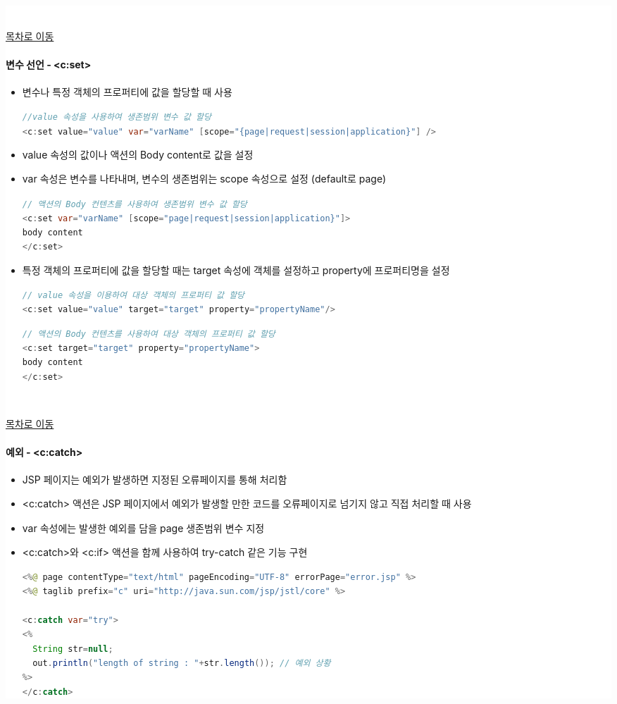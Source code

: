 <br>

[목차로 이동](#목차)

#### 변수 선언 - <c:set>

- 변수나 특정 객체의 프로퍼티에 값을 할당할 때 사용

  ```java
  //value 속성을 사용하여 생존범위 변수 값 할당
  <c:set value="value" var="varName" [scope="{page|request|session|application}"] />
  ```

- value 속성의 값이나 액션의 Body content로 값을 설정
- var 속성은 변수를 나타내며, 변수의 생존범위는 scope 속성으로 설정 (default로 page)

  ```java
  // 액션의 Body 컨텐츠를 사용하여 생존범위 변수 값 할당
  <c:set var="varName" [scope="page|request|session|application}"]>
  body content
  </c:set>
  ```

- 특정 객체의 프로퍼티에 값을 할당할 때는 target 속성에 객체를 설정하고 property에 프로퍼티명을 설정

  ```java
  // value 속성을 이용하여 대상 객체의 프로퍼티 값 할당
  <c:set value="value" target="target" property="propertyName"/>
  ```
  ```java
  // 액션의 Body 컨텐츠를 사용하여 대상 객체의 프로퍼티 값 할당
  <c:set target="target" property="propertyName">
  body content
  </c:set>
  ```

<br>

[목차로 이동](#목차)

#### 예외 - <c:catch>

-  JSP 페이지는 예외가 발생하면 지정된 오류페이지를 통해 처리함

-  <c:catch> 액션은 JSP 페이지에서 예외가 발생할 만한 코드를 오류페이지로 넘기지 않고 직접 처리할 때 사용
-  var 속성에는 발생한 예외를 담을 page 생존범위 변수 지정
-  <c:catch>와 <c:if> 액션을 함께 사용하여 try-catch 같은 기능 구현

    ```java
    <%@ page contentType="text/html" pageEncoding="UTF-8" errorPage="error.jsp" %>
    <%@ taglib prefix="c" uri="http://java.sun.com/jsp/jstl/core" %>

    <c:catch var="try">
    <%
      String str=null;
      out.println("length of string : "+str.length()); // 예외 상황
    %>
    </c:catch>
